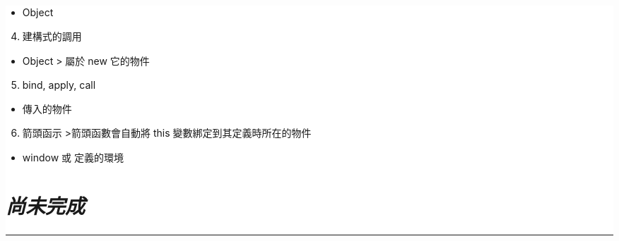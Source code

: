   - Object
4. 建構式的調用
  - Object  > 屬於 new 它的物件
5. bind, apply, call
  - 傳入的物件
6. 箭頭函示 >箭頭函數會自動將 this 變數綁定到其定義時所在的物件
  - window 或 定義的環境
# _尚未完成_
***
